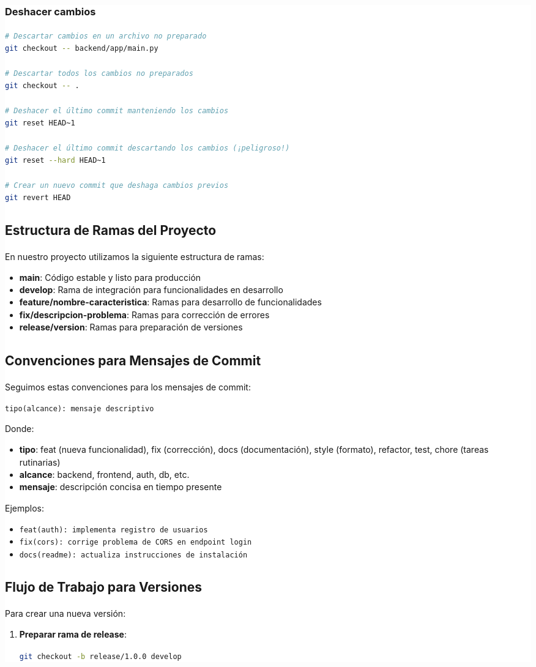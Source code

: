 ### Deshacer cambios

```bash
# Descartar cambios en un archivo no preparado
git checkout -- backend/app/main.py

# Descartar todos los cambios no preparados
git checkout -- .

# Deshacer el último commit manteniendo los cambios
git reset HEAD~1

# Deshacer el último commit descartando los cambios (¡peligroso!)
git reset --hard HEAD~1

# Crear un nuevo commit que deshaga cambios previos
git revert HEAD
```

## Estructura de Ramas del Proyecto

En nuestro proyecto utilizamos la siguiente estructura de ramas:

- **main**: Código estable y listo para producción
- **develop**: Rama de integración para funcionalidades en desarrollo
- **feature/nombre-caracteristica**: Ramas para desarrollo de funcionalidades
- **fix/descripcion-problema**: Ramas para corrección de errores
- **release/version**: Ramas para preparación de versiones

## Convenciones para Mensajes de Commit

Seguimos estas convenciones para los mensajes de commit:

```
tipo(alcance): mensaje descriptivo
```

Donde:
- **tipo**: feat (nueva funcionalidad), fix (corrección), docs (documentación), style (formato), refactor, test, chore (tareas rutinarias)
- **alcance**: backend, frontend, auth, db, etc.
- **mensaje**: descripción concisa en tiempo presente

Ejemplos:
- `feat(auth): implementa registro de usuarios`
- `fix(cors): corrige problema de CORS en endpoint login`
- `docs(readme): actualiza instrucciones de instalación`

## Flujo de Trabajo para Versiones

Para crear una nueva versión:

1. **Preparar rama de release**:
   ```bash
   git checkout -b release/1.0.0 develop
   ```
